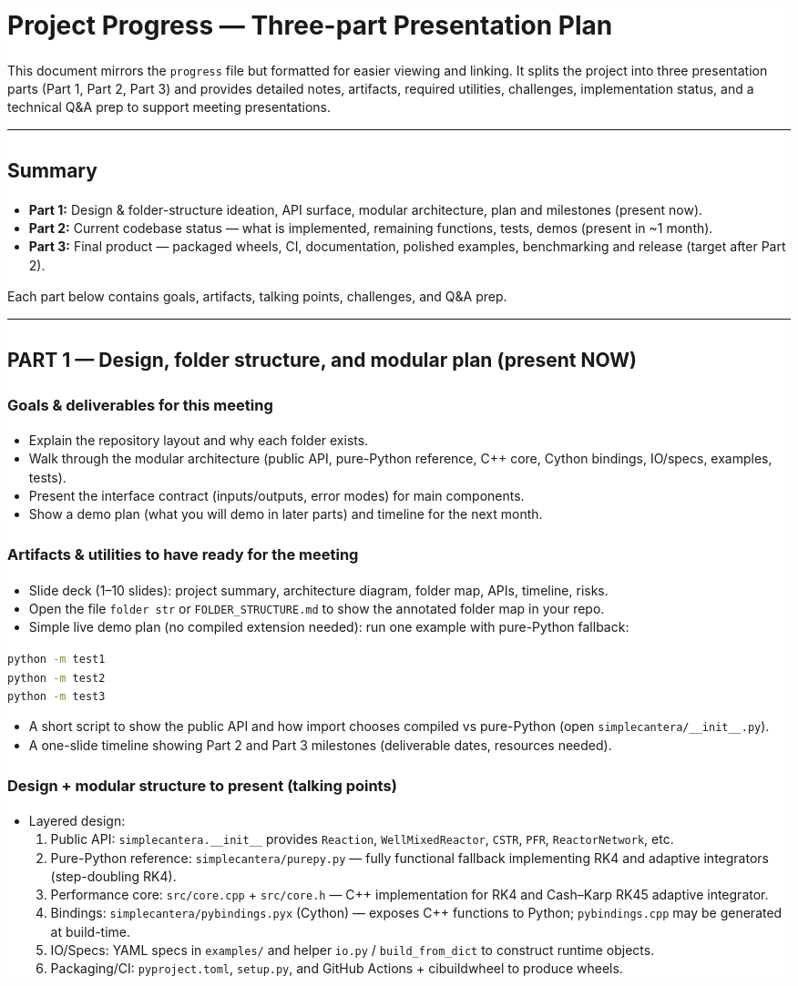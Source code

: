 # Project Progress — Three-part Presentation Plan

This document mirrors the `progress` file but formatted for easier viewing and linking. It splits the project into three presentation parts (Part 1, Part 2, Part 3) and provides detailed notes, artifacts, required utilities, challenges, implementation status, and a technical Q&A prep to support meeting presentations.

---
## Summary
- **Part 1:** Design & folder-structure ideation, API surface, modular architecture, plan and milestones (present now). 
- **Part 2:** Current codebase status — what is implemented, remaining functions, tests, demos (present in ~1 month).
- **Part 3:** Final product — packaged wheels, CI, documentation, polished examples, benchmarking and release (target after Part 2).

Each part below contains goals, artifacts, talking points, challenges, and Q&A prep.

---
## PART 1 — Design, folder structure, and modular plan (present NOW)

### Goals & deliverables for this meeting
- Explain the repository layout and why each folder exists.
- Walk through the modular architecture (public API, pure-Python reference, C++ core, Cython bindings, IO/specs, examples, tests).
- Present the interface contract (inputs/outputs, error modes) for main components.
- Show a demo plan (what you will demo in later parts) and timeline for the next month.

### Artifacts & utilities to have ready for the meeting
- Slide deck (1–10 slides): project summary, architecture diagram, folder map, APIs, timeline, risks.
- Open the file `folder str` or `FOLDER_STRUCTURE.md` to show the annotated folder map in your repo.
- Simple live demo plan (no compiled extension needed): run one example with pure-Python fallback:

```cmd
python -m test1
python -m test2
python -m test3
```

- A short script to show the public API and how import chooses compiled vs pure-Python (open `simplecantera/__init__.py`).
- A one-slide timeline showing Part 2 and Part 3 milestones (deliverable dates, resources needed).

### Design + modular structure to present (talking points)
- Layered design:
  1. Public API: `simplecantera.__init__` provides `Reaction`, `WellMixedReactor`, `CSTR`, `PFR`, `ReactorNetwork`, etc.
  2. Pure-Python reference: `simplecantera/purepy.py` — fully functional fallback implementing RK4 and adaptive integrators (step-doubling RK4).
  3. Performance core: `src/core.cpp` + `src/core.h` — C++ implementation for RK4 and Cash–Karp RK45 adaptive integrator.
  4. Bindings: `simplecantera/pybindings.pyx` (Cython) — exposes C++ functions to Python; `pybindings.cpp` may be generated at build-time.
  5. IO/Specs: YAML specs in `examples/` and helper `io.py` / `build_from_dict` to construct runtime objects.
  6. Packaging/CI: `pyproject.toml`, `setup.py`, and GitHub Actions + cibuildwheel to produce wheels.
